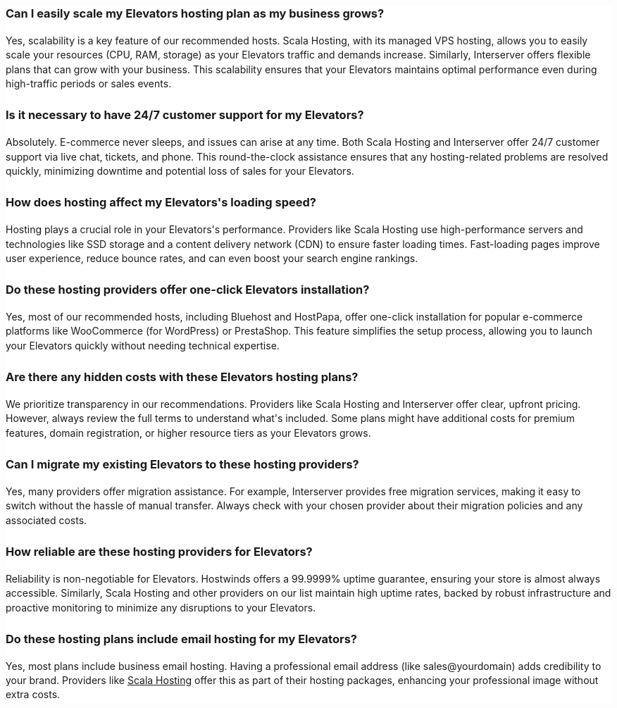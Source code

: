 ### Can I easily scale my Elevators hosting plan as my business grows? 
Yes, scalability is a key feature of our recommended hosts. Scala Hosting, with its managed VPS hosting, allows you to easily scale your resources (CPU, RAM, storage) as your Elevators traffic and demands increase. Similarly, Interserver offers flexible plans that can grow with your business. This scalability ensures that your Elevators maintains optimal performance even during high-traffic periods or sales events.

### Is it necessary to have 24/7 customer support for my Elevators? 
Absolutely. E-commerce never sleeps, and issues can arise at any time. Both Scala Hosting and Interserver offer 24/7 customer support via live chat, tickets, and phone. This round-the-clock assistance ensures that any hosting-related problems are resolved quickly, minimizing downtime and potential loss of sales for your Elevators.

### How does hosting affect my Elevators's loading speed? 
Hosting plays a crucial role in your Elevators's performance. Providers like Scala Hosting use high-performance servers and technologies like SSD storage and a content delivery network (CDN) to ensure faster loading times. Fast-loading pages improve user experience, reduce bounce rates, and can even boost your search engine rankings.

### Do these hosting providers offer one-click Elevators installation? 
Yes, most of our recommended hosts, including Bluehost and HostPapa, offer one-click installation for popular e-commerce platforms like WooCommerce (for WordPress) or PrestaShop. This feature simplifies the setup process, allowing you to launch your Elevators quickly without needing technical expertise.

### Are there any hidden costs with these Elevators hosting plans? 
We prioritize transparency in our recommendations. Providers like Scala Hosting and Interserver offer clear, upfront pricing. However, always review the full terms to understand what's included. Some plans might have additional costs for premium features, domain registration, or higher resource tiers as your Elevators grows.

### Can I migrate my existing Elevators to these hosting providers? 
Yes, many providers offer migration assistance. For example, Interserver provides free migration services, making it easy to switch without the hassle of manual transfer. Always check with your chosen provider about their migration policies and any associated costs.

### How reliable are these hosting providers for Elevators? 
Reliability is non-negotiable for Elevators. Hostwinds offers a 99.9999% uptime guarantee, ensuring your store is almost always accessible. Similarly, Scala Hosting and other providers on our list maintain high uptime rates, backed by robust infrastructure and proactive monitoring to minimize any disruptions to your Elevators.

### Do these hosting plans include email hosting for my Elevators? 
Yes, most plans include business email hosting. Having a professional email address (like sales@yourdomain) adds credibility to your brand. Providers like [Scala Hosting](https://snipitx.com/scala-jy) offer this as part of their hosting packages, enhancing your professional image without extra costs.
